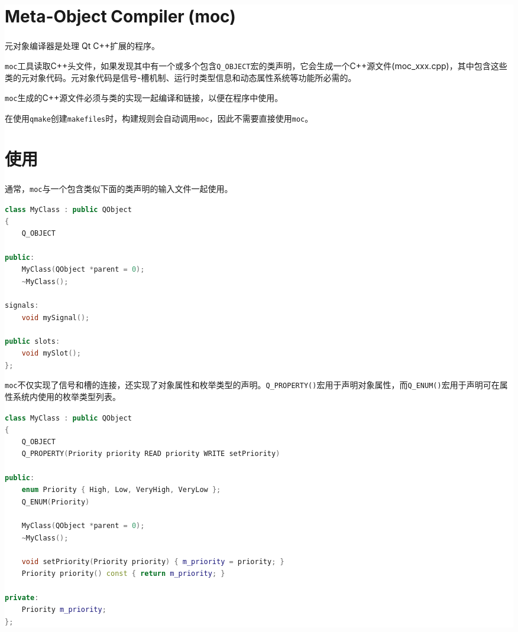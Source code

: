 # Meta-Object Compiler (moc)

元对象编译器是处理 Qt C++扩展的程序。

`moc`工具读取C++头文件，如果发现其中有一个或多个包含`Q_OBJECT`宏的类声明，它会生成一个C++源文件(moc_xxx.cpp)，其中包含这些类的元对象代码。元对象代码是信号-槽机制、运行时类型信息和动态属性系统等功能所必需的。

`moc`生成的C++源文件必须与类的实现一起编译和链接，以便在程序中使用。

在使用`qmake`创建`makefiles`时，构建规则会自动调用`moc`，因此不需要直接使用`moc`。

# 使用

通常，`moc`与一个包含类似下面的类声明的输入文件一起使用。

```c++
class MyClass : public QObject
{
    Q_OBJECT

public:
    MyClass(QObject *parent = 0);
    ~MyClass();

signals:
    void mySignal();

public slots:
    void mySlot();
};
```

`moc`不仅实现了信号和槽的连接，还实现了对象属性和枚举类型的声明。`Q_PROPERTY()`宏用于声明对象属性，而`Q_ENUM()`宏用于声明可在属性系统内使用的枚举类型列表。


```c++
class MyClass : public QObject
{
    Q_OBJECT
    Q_PROPERTY(Priority priority READ priority WRITE setPriority)

public:
    enum Priority { High, Low, VeryHigh, VeryLow };
    Q_ENUM(Priority)

    MyClass(QObject *parent = 0);
    ~MyClass();

    void setPriority(Priority priority) { m_priority = priority; }
    Priority priority() const { return m_priority; }

private:
    Priority m_priority;
};
```
